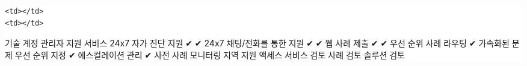    <td></td>
    <td></td>
  </tr>
  <tr>
    <td>기술 계정 관리자</td>
    <td></td>
    <td></td>
  </tr>
  <tr>
    <td rowspan="17">지원 서비스</td>
    <td>24x7 자가 진단 지원</td>
    <td>✔</td>
    <td>✔</td>
  </tr>
  <tr>
    <td>24x7 채팅/전화를 통한 지원</td>
    <td>✔</td>
    <td>✔</td>
  </tr>
  <tr>
    <td>웹 사례 제출</td>
    <td>✔</td>
    <td>✔</td>
  </tr>
  <tr>
    <td>우선 순위 사례 라우팅</td>
    <td></td>
    <td>✔</td>
  </tr>
  <tr>
    <td>가속화된 문제 우선 순위 지정</td>
    <td></td>
    <td>✔</td>
  </tr>
  <tr>
  <tr>
    <td>에스컬레이션 관리</td>
    <td></td>
    <td>✔</td>
  </tr>
    <td>사전 사례 모니터링</td>
    <td></td>
    <td></td>
  </tr>
  <tr>
    <td>지역 지원 액세스</td>
    <td></td>
    <td></td>
  </tr>
  <tr>
    <td>서비스 검토</td>
    <td></td>
    <td></td>
  </tr>
  <tr>
    <td>사례 검토</td>
    <td></td>
    <td></td>
  </tr>
  <tr>
    <td>솔루션 검토</td>
    <td></td>
    <td></td>
  </tr>